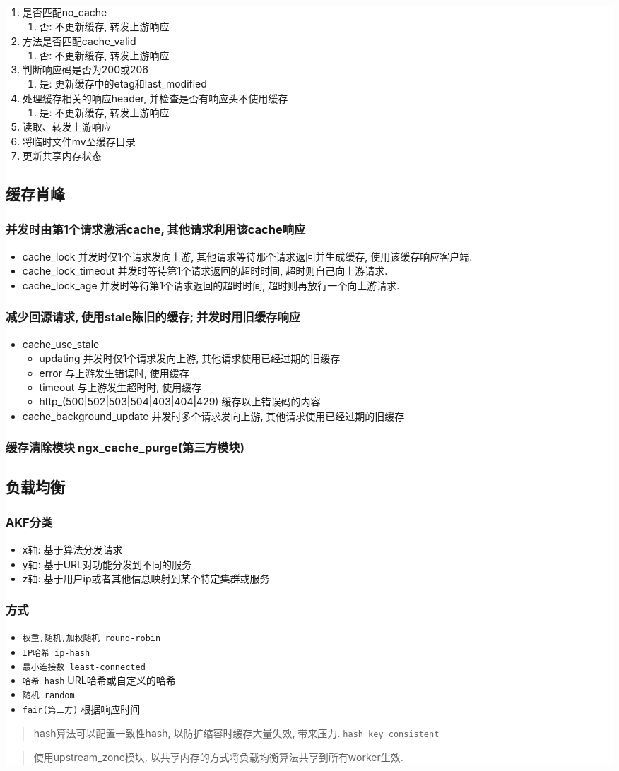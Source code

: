 1. 是否匹配no_cache
   1. 否: 不更新缓存, 转发上游响应
2. 方法是否匹配cache_valid
   1. 否: 不更新缓存, 转发上游响应
3. 判断响应码是否为200或206
   1. 是: 更新缓存中的etag和last_modified
4. 处理缓存相关的响应header, 并检查是否有响应头不使用缓存
   1. 是: 不更新缓存, 转发上游响应
5. 读取、转发上游响应
6. 将临时文件mv至缓存目录
7. 更新共享内存状态

## 缓存肖峰

### 并发时由第1个请求激活cache, 其他请求利用该cache响应

- cache_lock 并发时仅1个请求发向上游, 其他请求等待那个请求返回并生成缓存, 使用该缓存响应客户端.
- cache_lock_timeout 并发时等待第1个请求返回的超时时间, 超时则自己向上游请求.
- cache_lock_age 并发时等待第1个请求返回的超时时间, 超时则再放行一个向上游请求.

### 减少回源请求, 使用stale陈旧的缓存; 并发时用旧缓存响应

- cache_use_stale
  - updating 并发时仅1个请求发向上游, 其他请求使用已经过期的旧缓存
  - error 与上游发生错误时, 使用缓存
  - timeout 与上游发生超时时, 使用缓存
  - http_(500|502|503|504|403|404|429) 缓存以上错误码的内容
- cache_background_update 并发时多个请求发向上游, 其他请求使用已经过期的旧缓存

### 缓存清除模块 ngx_cache_purge(第三方模块)

## 负载均衡

### AKF分类

- x轴: 基于算法分发请求  
- y轴: 基于URL对功能分发到不同的服务  
- z轴: 基于用户ip或者其他信息映射到某个特定集群或服务  

### 方式

- `权重,随机,加权随机 round-robin`
- `IP哈希 ip-hash`
- `最小连接数 least-connected`
- `哈希 hash` URL哈希或自定义的哈希
- `随机 random`
- `fair(第三方)` 根据响应时间  

> hash算法可以配置一致性hash, 以防扩缩容时缓存大量失效, 带来压力. `hash key consistent`  

> 使用upstream_zone模块, 以共享内存的方式将负载均衡算法共享到所有worker生效.
